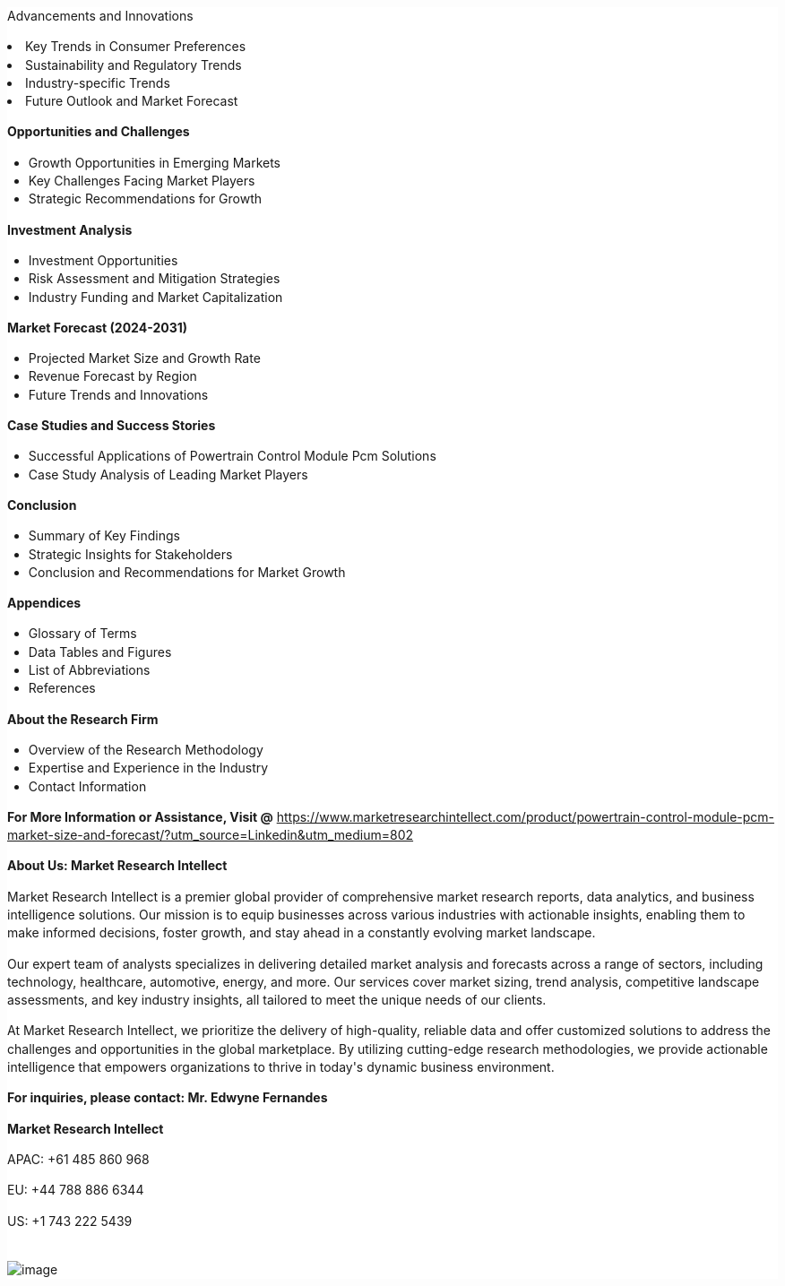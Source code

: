 Advancements and Innovations</li><li>Key Trends in Consumer Preferences</li><li>Sustainability and Regulatory Trends</li><li>Industry-specific Trends</li><li>Future Outlook and Market Forecast</li></ul><p><strong>Opportunities and Challenges</strong></p><ul><li>Growth Opportunities in Emerging Markets</li><li>Key Challenges Facing Market Players</li><li>Strategic Recommendations for Growth</li></ul><p><strong>Investment Analysis</strong></p><ul><li>Investment Opportunities</li><li>Risk Assessment and Mitigation Strategies</li><li>Industry Funding and Market Capitalization</li></ul><p><strong>Market Forecast (2024-2031)</strong></p><ul><li>Projected Market Size and Growth Rate</li><li>Revenue Forecast by Region</li><li>Future Trends and Innovations</li></ul><p><strong>Case Studies and Success Stories</strong></p><ul><li>Successful Applications of Powertrain Control Module Pcm Solutions</li><li>Case Study Analysis of Leading Market Players</li></ul><p><strong>Conclusion</strong></p><ul><li>Summary of Key Findings</li><li>Strategic Insights for Stakeholders</li><li>Conclusion and Recommendations for Market Growth</li></ul><p><strong>Appendices</strong></p><ul><li>Glossary of Terms</li><li>Data Tables and Figures</li><li>List of Abbreviations</li><li>References</li></ul><p><strong>About the Research Firm</strong></p><ul><li>Overview of the Research Methodology</li><li>Expertise and Experience in the Industry</li><li>Contact Information</li></ul></div><div class="article-main__content" data-test-id="publishing-text-block"><p><span class="font-[700]"><strong>For More Information or Assistance, Visit @</strong>&nbsp;<a href="https://www.marketresearchintellect.com/product/powertrain-control-module-pcm-market-size-and-forecast/?utm_source=Linkedin&utm_medium=802">https://www.marketresearchintellect.com/product/powertrain-control-module-pcm-market-size-and-forecast/?utm_source=Linkedin&utm_medium=802</a></span></p><p><strong>About Us: Market Research Intellect</strong></p><p>Market Research Intellect is a premier global provider of comprehensive market research reports, data analytics, and business intelligence solutions. Our mission is to equip businesses across various industries with actionable insights, enabling them to make informed decisions, foster growth, and stay ahead in a constantly evolving market landscape.</p><p>Our expert team of analysts specializes in delivering detailed market analysis and forecasts across a range of sectors, including technology, healthcare, automotive, energy, and more. Our services cover market sizing, trend analysis, competitive landscape assessments, and key industry insights, all tailored to meet the unique needs of our clients.</p><p>At Market Research Intellect, we prioritize the delivery of high-quality, reliable data and offer customized solutions to address the challenges and opportunities in the global marketplace. By utilizing cutting-edge research methodologies, we provide actionable intelligence that empowers organizations to thrive in today's dynamic business environment.</p><p><strong>For inquiries, please contact: Mr. Edwyne Fernandes</strong></p><p><strong>Market Research Intellect</strong></p><p>APAC: +61 485 860 968</p><p>EU: +44 788 886 6344</p><p>US: +1 743 222 5439</p></div><div class="article-main__content" data-test-id="publishing-text-block">&nbsp;</div>
![image](https://github.com/user-attachments/assets/13bb519a-3b48-4de2-a472-34e9816797f5)
